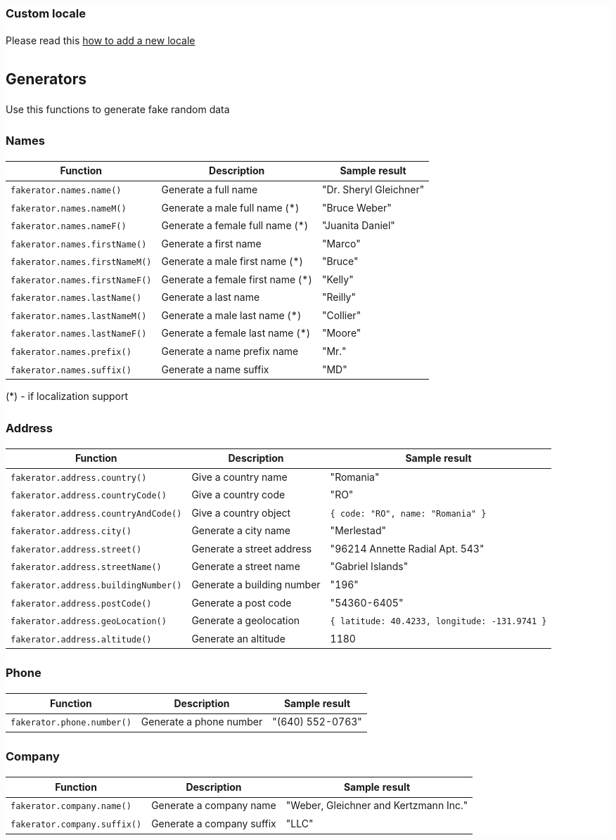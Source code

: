### Custom locale
Please read this [how to add a new locale](LOCALES.md)

## Generators
Use this functions to generate fake random data

### Names
Function                          | Description                     | Sample result
--------------------------------- | ------------------------------- | -----------------------
`fakerator.names.name()`          | Generate a full name            | "Dr. Sheryl Gleichner"
`fakerator.names.nameM()`         | Generate a male full name (*)   | "Bruce Weber"
`fakerator.names.nameF()`         | Generate a female full name (*) | "Juanita Daniel"
`fakerator.names.firstName()`     | Generate a first name           | "Marco"
`fakerator.names.firstNameM()`    | Generate a male first name (*)  | "Bruce"
`fakerator.names.firstNameF()`    | Generate a female first name (*)| "Kelly"
`fakerator.names.lastName()`      | Generate a last name            | "Reilly"
`fakerator.names.lastNameM()`     | Generate a male last name (*)   | "Collier"
`fakerator.names.lastNameF()`     | Generate a female last name (*) | "Moore"
`fakerator.names.prefix()`        | Generate a name prefix name     | "Mr."
`fakerator.names.suffix()`        | Generate a name suffix          | "MD"
(*) - if localization support
 
### Address
Function                              | Description                 | Sample result
------------------------------------- | --------------------------- | -----------------------
`fakerator.address.country()`         | Give a country name         | "Romania"
`fakerator.address.countryCode()`     | Give a country code         | "RO"
`fakerator.address.countryAndCode()`  | Give a country object       | `{ code: "RO", name: "Romania" }`
`fakerator.address.city()`            | Generate a city name        | "Merlestad"
`fakerator.address.street()`          | Generate a street address   | "96214 Annette Radial Apt. 543"
`fakerator.address.streetName()`      | Generate a street name      | "Gabriel Islands"
`fakerator.address.buildingNumber()`  | Generate a building number  | "196"
`fakerator.address.postCode()`        | Generate a post code        | "54360-6405"
`fakerator.address.geoLocation()`     | Generate a geolocation      | `{ latitude: 40.4233, longitude: -131.9741 }` 
`fakerator.address.altitude()`        | Generate an altitude        | 1180

### Phone
Function                           | Description                 | Sample result
-----------------------------------| --------------------------- | -----------------------
`fakerator.phone.number()`         | Generate a phone number     | "(640) 552-0763"

### Company
Function                           | Description                 | Sample result
-----------------------------------| --------------------------- | -----------------------
`fakerator.company.name()`         | Generate a company name     | "Weber, Gleichner and Kertzmann Inc."
`fakerator.company.suffix()`       | Generate a company suffix   | "LLC"
